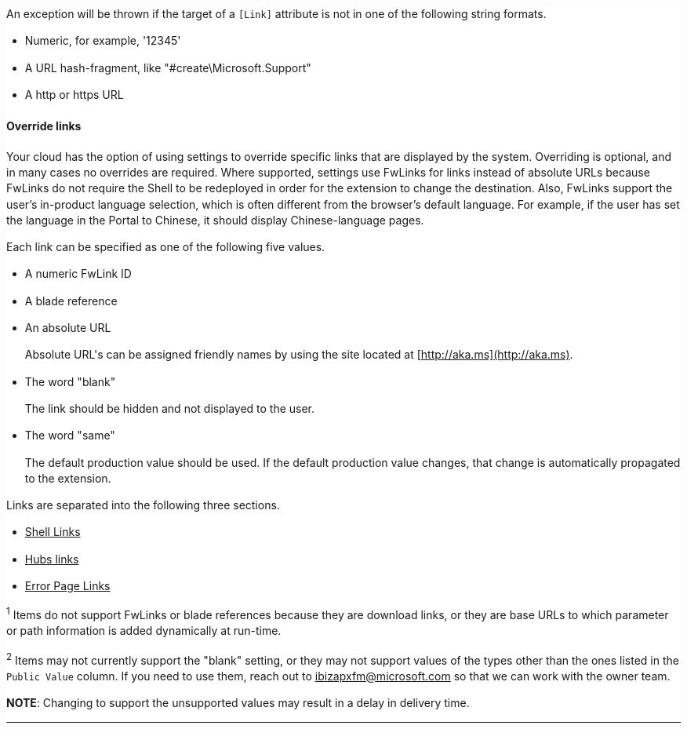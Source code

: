 An exception will be thrown if the target of a `[Link]` attribute is not in one of the following string formats.

* Numeric, for example, '12345' 

* A URL hash-fragment, like "#create\Microsoft.Support"

* A http or https URL


<a name="domain-based-configuration-configuration-apis-the-getsharedsettings-function-override-links"></a>
#### Override links

Your cloud has the option of using settings to override specific links that are displayed by the system. Overriding is optional, and in many cases no overrides are required. Where supported, settings use FwLinks for links instead of absolute URLs because FwLinks do not require the Shell to be redeployed in order for the extension to change the destination. Also, FwLinks support the user’s in-product language selection, which is often different from the browser’s default language.  For example, if the user has set the language in the Portal to Chinese, it should display Chinese-language pages.

Each link can be specified as one of the following five values.

* A numeric FwLink ID

* A blade reference

* An absolute URL

    Absolute URL's can be assigned friendly names by using the site located at [http://aka.ms](http://aka.ms).

* The word "blank"

    The link should be hidden and not displayed to the user.

* The word "same"

    The default production value should be used. If the default production value changes, that change is automatically propagated to the extension.

Links are separated into the following three sections.

* [Shell Links](#shell-links)

* [Hubs links](#hubs-links) 

* [Error Page Links](#error-page-links)

<sup>1</sup> Items do not support FwLinks or blade references because  they are  download links, or they are base URLs to which  parameter or path information is added dynamically at run-time.

<sup>2</sup> Items may not currently support the "blank" setting, or they may not support  values of the types other than the ones listed in the `Public Value` column. If you need to use them, reach out to  <a href="mailto:ibizapxfm@microsoft.com?subject=Settings and Links">ibizapxfm@microsoft.com</a> so that we can work with the owner team.

**NOTE**: Changing to support the unsupported values may result in a delay in delivery time.

* * *
